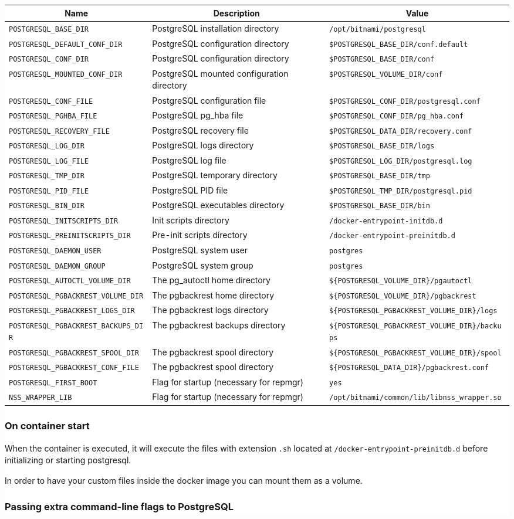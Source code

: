 | Name                                | Description                                | Value                                         |
|-------------------------------------|--------------------------------------------|-----------------------------------------------|
| `POSTGRESQL_BASE_DIR`               | PostgreSQL installation directory          | `/opt/bitnami/postgresql`                     |
| `POSTGRESQL_DEFAULT_CONF_DIR`       | PostgreSQL configuration directory         | `$POSTGRESQL_BASE_DIR/conf.default`           |
| `POSTGRESQL_CONF_DIR`               | PostgreSQL configuration directory         | `$POSTGRESQL_BASE_DIR/conf`                   |
| `POSTGRESQL_MOUNTED_CONF_DIR`       | PostgreSQL mounted configuration directory | `$POSTGRESQL_VOLUME_DIR/conf`                 |
| `POSTGRESQL_CONF_FILE`              | PostgreSQL configuration file              | `$POSTGRESQL_CONF_DIR/postgresql.conf`        |
| `POSTGRESQL_PGHBA_FILE`             | PostgreSQL pg_hba file                     | `$POSTGRESQL_CONF_DIR/pg_hba.conf`            |
| `POSTGRESQL_RECOVERY_FILE`          | PostgreSQL recovery file                   | `$POSTGRESQL_DATA_DIR/recovery.conf`          |
| `POSTGRESQL_LOG_DIR`                | PostgreSQL logs directory                  | `$POSTGRESQL_BASE_DIR/logs`                   |
| `POSTGRESQL_LOG_FILE`               | PostgreSQL log file                        | `$POSTGRESQL_LOG_DIR/postgresql.log`          |
| `POSTGRESQL_TMP_DIR`                | PostgreSQL temporary directory             | `$POSTGRESQL_BASE_DIR/tmp`                    |
| `POSTGRESQL_PID_FILE`               | PostgreSQL PID file                        | `$POSTGRESQL_TMP_DIR/postgresql.pid`          |
| `POSTGRESQL_BIN_DIR`                | PostgreSQL executables directory           | `$POSTGRESQL_BASE_DIR/bin`                    |
| `POSTGRESQL_INITSCRIPTS_DIR`        | Init scripts directory                     | `/docker-entrypoint-initdb.d`                 |
| `POSTGRESQL_PREINITSCRIPTS_DIR`     | Pre-init scripts directory                 | `/docker-entrypoint-preinitdb.d`              |
| `POSTGRESQL_DAEMON_USER`            | PostgreSQL system user                     | `postgres`                                    |
| `POSTGRESQL_DAEMON_GROUP`           | PostgreSQL system group                    | `postgres`                                    |
| `POSTGRESQL_AUTOCTL_VOLUME_DIR`     | The pg_autoctl home directory              | `${POSTGRESQL_VOLUME_DIR}/pgautoctl`          |
| `POSTGRESQL_PGBACKREST_VOLUME_DIR`  | The pgbackrest home directory              | `${POSTGRESQL_VOLUME_DIR}/pgbackrest`         |
| `POSTGRESQL_PGBACKREST_LOGS_DIR`    | The pgbackrest logs directory              | `${POSTGRESQL_PGBACKREST_VOLUME_DIR}/logs`    |
| `POSTGRESQL_PGBACKREST_BACKUPS_DIR` | The pgbackrest backups directory           | `${POSTGRESQL_PGBACKREST_VOLUME_DIR}/backups` |
| `POSTGRESQL_PGBACKREST_SPOOL_DIR`   | The pgbackrest spool directory             | `${POSTGRESQL_PGBACKREST_VOLUME_DIR}/spool`   |
| `POSTGRESQL_PGBACKREST_CONF_FILE`   | The pgbackrest spool directory             | `${POSTGRESQL_DATA_DIR}/pgbackrest.conf`      |
| `POSTGRESQL_FIRST_BOOT`             | Flag for startup (necessary for repmgr)    | `yes`                                         |
| `NSS_WRAPPER_LIB`                   | Flag for startup (necessary for repmgr)    | `/opt/bitnami/common/lib/libnss_wrapper.so`   |

### On container start

When the container is executed, it will execute the files with extension `.sh` located at `/docker-entrypoint-preinitdb.d` before initializing or starting postgresql.

In order to have your custom files inside the docker image you can mount them as a volume.

### Passing extra command-line flags to PostgreSQL
